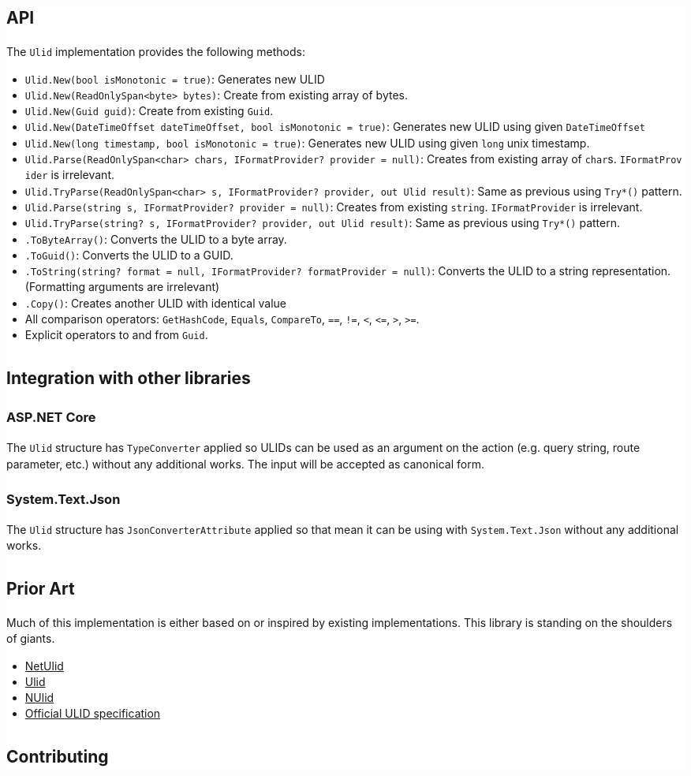 ## API

The `Ulid` implementation provides the following methods:

- `Ulid.New(bool isMonotonic = true)`: Generates new ULID
- `Ulid.New(ReadOnlySpan<byte> bytes)`: Create from existing array of bytes.
- `Ulid.New(Guid guid)`: Create from existing `Guid`.
- `Ulid.New(DateTimeOffset dateTimeOffset, bool isMonotonic = true)`: Generates new ULID using given `DateTimeOffset`
- `Ulid.New(long timestamp, bool isMonotonic = true)`: Generates new ULID using given `long` unix timestamp.
- `Ulid.Parse(ReadOnlySpan<char> chars, IFormatProvider? provider = null)`: Creates from existing array of `char`s. `IFormatProvider` is irrelevant.
- `Ulid.TryParse(ReadOnlySpan<char> s, IFormatProvider? provider, out Ulid result)`: Same as previous using `Try*()` pattern.
- `Ulid.Parse(string s, IFormatProvider? provider = null)`: Creates from existing `string`. `IFormatProvider` is irrelevant.
- `Ulid.TryParse(string? s, IFormatProvider? provider, out Ulid result)`: Same as previous using `Try*()` pattern.
- `.ToByteArray()`: Converts the ULID to a byte array.
- `.ToGuid()`: Converts the ULID to a GUID.
- `.ToString(string? format = null, IFormatProvider? formatProvider = null)`: Converts the ULID to a string representation. (Formatting arguments are irrelevant)
- `.Copy()`: Creates another ULID with identical value
- All comparison operators: `GetHashCode`, `Equals`, `CompareTo`, `==`, `!=`, `<`, `<=`, `>`, `>=`.
- Explicit operators to and from `Guid`.

## Integration with other libraries

### ASP.NET Core
The `Ulid` structure has `TypeConverter` applied so ULIDs can be used as an argument on the action (e.g. query string, route parameter, etc.) without any additional works. The input will be accepted as canonical form.

### System.Text.Json
The `Ulid` structure has `JsonConverterAttribute` applied so that mean it can be using with `System.Text.Json` without any additional works.

## Prior Art

Much of this implementation is either based on or inspired by existing implementations. This library is standing on the shoulders of giants.

  * [NetUlid](https://github.com/ultimicro/netulid)
  * [Ulid](https://github.com/Cysharp/Ulid)
  * [NUlid](https://github.com/RobThree/NUlid)
  * [Official ULID specification](https://github.com/ulid/spec)

## Contributing
